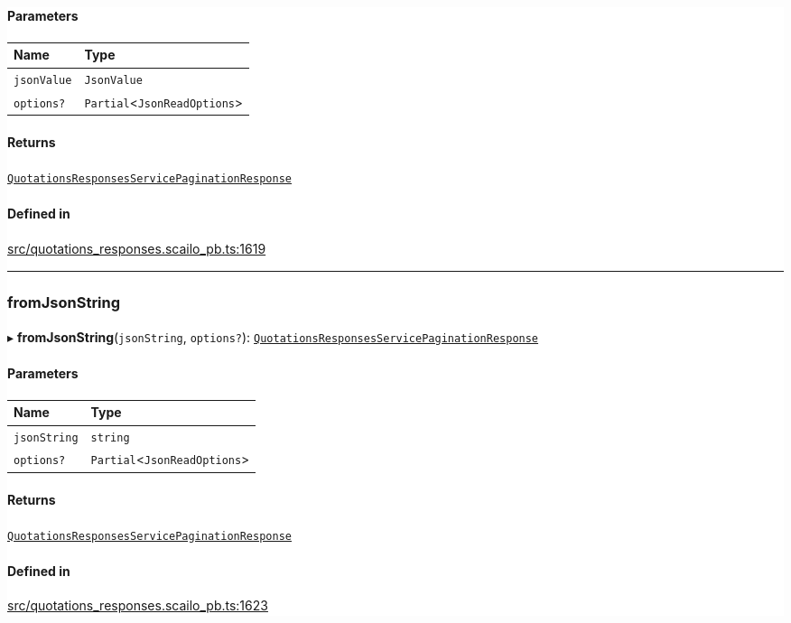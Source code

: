 #### Parameters

| Name | Type |
| :------ | :------ |
| `jsonValue` | `JsonValue` |
| `options?` | `Partial`\<`JsonReadOptions`\> |

#### Returns

[`QuotationsResponsesServicePaginationResponse`](QuotationsResponsesServicePaginationResponse.md)

#### Defined in

[src/quotations_responses.scailo_pb.ts:1619](https://github.com/scailo/ts-sdk/blob/c10a36b57201dfa5903d4b53efa1e62aa6208936/src/quotations_responses.scailo_pb.ts#L1619)

___

### fromJsonString

▸ **fromJsonString**(`jsonString`, `options?`): [`QuotationsResponsesServicePaginationResponse`](QuotationsResponsesServicePaginationResponse.md)

#### Parameters

| Name | Type |
| :------ | :------ |
| `jsonString` | `string` |
| `options?` | `Partial`\<`JsonReadOptions`\> |

#### Returns

[`QuotationsResponsesServicePaginationResponse`](QuotationsResponsesServicePaginationResponse.md)

#### Defined in

[src/quotations_responses.scailo_pb.ts:1623](https://github.com/scailo/ts-sdk/blob/c10a36b57201dfa5903d4b53efa1e62aa6208936/src/quotations_responses.scailo_pb.ts#L1623)
